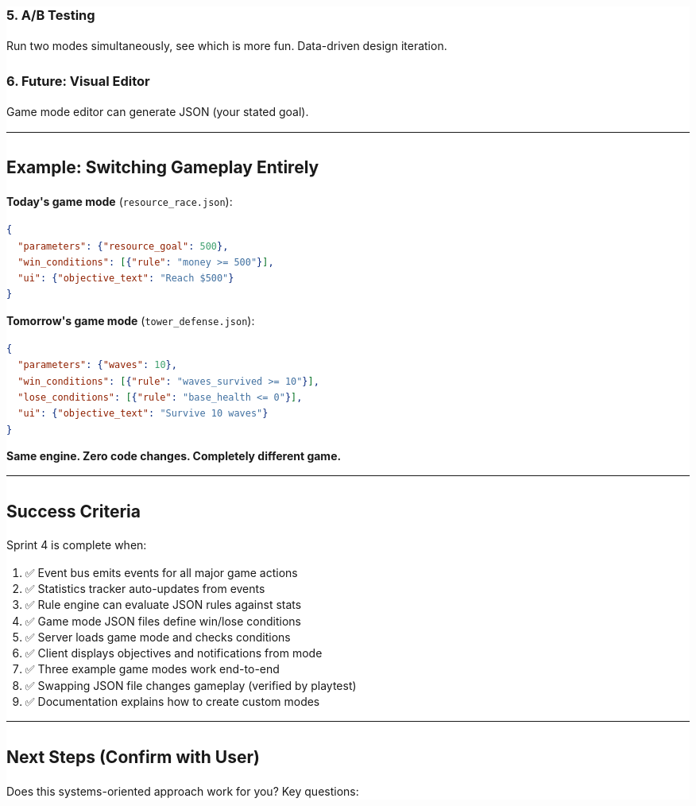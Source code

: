 ### 5. **A/B Testing**
Run two modes simultaneously, see which is more fun. Data-driven design iteration.

### 6. **Future: Visual Editor**
Game mode editor can generate JSON (your stated goal).

---

## Example: Switching Gameplay Entirely

**Today's game mode** (`resource_race.json`):
```json
{
  "parameters": {"resource_goal": 500},
  "win_conditions": [{"rule": "money >= 500"}],
  "ui": {"objective_text": "Reach $500"}
}
```

**Tomorrow's game mode** (`tower_defense.json`):
```json
{
  "parameters": {"waves": 10},
  "win_conditions": [{"rule": "waves_survived >= 10"}],
  "lose_conditions": [{"rule": "base_health <= 0"}],
  "ui": {"objective_text": "Survive 10 waves"}
}
```

**Same engine. Zero code changes. Completely different game.**

---

## Success Criteria

Sprint 4 is complete when:

1. ✅ Event bus emits events for all major game actions
2. ✅ Statistics tracker auto-updates from events
3. ✅ Rule engine can evaluate JSON rules against stats
4. ✅ Game mode JSON files define win/lose conditions
5. ✅ Server loads game mode and checks conditions
6. ✅ Client displays objectives and notifications from mode
7. ✅ Three example game modes work end-to-end
8. ✅ Swapping JSON file changes gameplay (verified by playtest)
9. ✅ Documentation explains how to create custom modes

---

## Next Steps (Confirm with User)

Does this systems-oriented approach work for you? Key questions:
